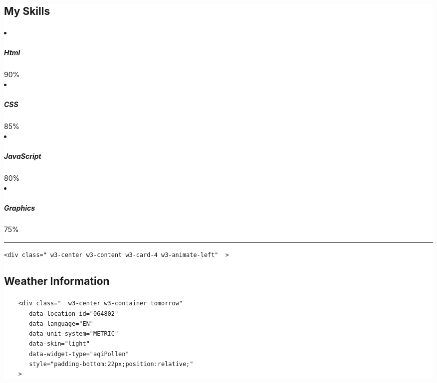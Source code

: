 
				
 <div class="w3-container w3-padding w3-black w3-opacity" data-aos="flip-up">
        <h2 class="w3-text-orange w3-xxxlarge">My Skills</h2> 
        <li><h5>Html</h5>
		  <div class="w3-text-orange">90%</div>
             <span  class="bar" style="width:90%"><span class="Html"></span></span>
           </li>  
        <li><h5>CSS</h5>
		  <div class="w3-text-orange">85%</div>
          <span class="bar" style="width:85%"><span class="CSS"></span></span>
           </li>
       <li><h5>JavaScript</h5>
	    <div class="w3-text-orange">80%</div>
             <span class="bar" style="width:80%"><span class="JavaScript"></span></span>
          </li>   
        <li><h5>Graphics</h5>
		 <div class="w3-text-orange" >75%</div>
             <span class="bar" style="width:75%"><span class="Graphics"></span></span>
           </li>
      </div>	  			  							                    						 	  
	    
 <hr>

       

    <div class=" w3-center w3-content w3-card-4 w3-animate-left"  >    	    
  
   <h2><b>Weather Information</b></h2> 
     </div>

<script>
        (function(d, s, id) {
            if (d.getElementById(id)) {
                if (window.__TOMORROW__) {
                    window.__TOMORROW__.renderWidget();
                }
                return;
            }
            const fjs = d.getElementsByTagName(s)[0];
            const js = d.createElement(s);
            js.id = id;
            js.src = "https://www.tomorrow.io/v1/widget/sdk/sdk.bundle.min.js";

            fjs.parentNode.insertBefore(js, fjs);
        })(document, 'script', 'tomorrow-sdk');
        </script>

        <div class="  w3-center w3-container tomorrow"
           data-location-id="064802"
           data-language="EN"
           data-unit-system="METRIC"
           data-skin="light"
           data-widget-type="aqiPollen"
           style="padding-bottom:22px;position:relative;"
        >
         